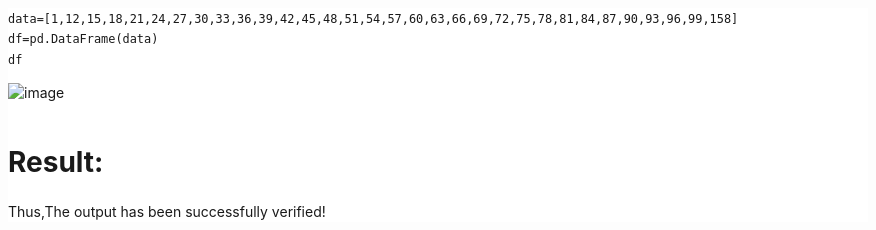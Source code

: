 ```
data=[1,12,15,18,21,24,27,30,33,36,39,42,45,48,51,54,57,60,63,66,69,72,75,78,81,84,87,90,93,96,99,158]
df=pd.DataFrame(data)
df
```

<img width="92" alt="image" src="https://github.com/Jeevapriya14/outliers/assets/121003043/5301b7b2-4d45-4de9-8325-977728782e28">

# Result:
Thus,The output has been successfully verified!
